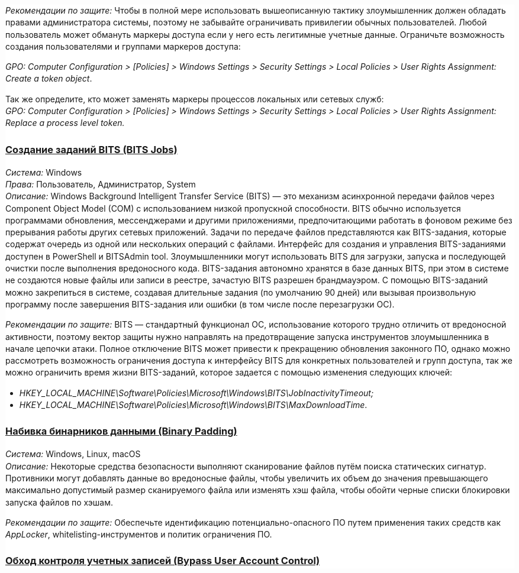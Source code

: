 _Рекомендации по защите:_ Чтобы в полной мере использовать вышеописанную тактику злоумышленник должен обладать правами администратора системы, поэтому не забывайте ограничивать привилегии обычных пользователей. Любой пользователь может обмануть маркеры доступа если у него есть легитимные учетные данные. Ограничьте возможность создания пользователями и группами маркеров доступа:

_GPO: Computer Configuration > \[Policies\] > Windows Settings > Security Settings > Local Policies > User Rights Assignment: Create a token object_.

Так же определите, кто может заменять маркеры процессов локальных или сетевых служб:  
_GPO: Computer Configuration > \[Policies\] > Windows Settings > Security Settings > Local Policies > User Rights Assignment: Replace a process level token._

### [Создание заданий BITS (BITS Jobs)](https://attack.mitre.org/wiki/Technique/T1197)

_Система:_ Windows  
_Права:_ Пользователь, Администратор, System  
_Описание:_ Windows Background Intelligent Transfer Service (BITS) — это механизм асинхронной передачи файлов через Component Object Model (COM) с использованием низкой пропускной способности. BITS обычно используется программами обновления, мессенджерами и другими приложениями, предпочитающими работать в фоновом режиме без прерывания работы других сетевых приложений. Задачи по передаче файлов представляются как BITS-задания, которые содержат очередь из одной или нескольких операций с файлами. Интерфейс для создания и управления BITS-заданиями доступен в PowerShell и BITSAdmin tool. Злоумышленники могут использовать BITS для загрузки, запуска и последующей очистки после выполнения вредоносного кода. BITS-задания автономно хранятся в базе данных BITS, при этом в системе не создаются новые файлы или записи в реестре, зачастую BITS разрешен брандмауэром. С помощью BITS-заданий можно закрепиться в системе, создавая длительные задания (по умолчанию 90 дней) или вызывая произвольную программу после завершения BITS-задания или ошибки (в том числе после перезагрузки ОС).

_Рекомендации по защите:_ BITS — стандартный функционал ОС, использование которого трудно отличить от вредоносной активности, поэтому вектор защиты нужно направлять на предотвращение запуска инструментов злоумышленника в начале цепочки атаки. Полное отключение BITS может привести к прекращению обновления законного ПО, однако можно рассмотреть возможность ограничения доступа к интерфейсу BITS для конкретных пользователей и групп доступа, так же можно ограничить время жизни BITS-заданий, которое задается с помощью изменения следующих ключей:

*   _HKEY\_LOCAL\_MACHINE\\Software\\Policies\\Microsoft\\Windows\\BITS\\JobInactivityTimeout;_
*   _HKEY\_LOCAL\_MACHINE\\Software\\Policies\\Microsoft\\Windows\\BITS\\MaxDownloadTime_.

  

### [Набивка бинарников данными (Binary Padding)](https://attack.mitre.org/wiki/Technique/T1009)

_Система:_ Windows, Linux, macOS  
_Описание:_ Некоторые средства безопасности выполняют сканирование файлов путём поиска статических сигнатур. Противники могут добавлять данные во вредоносные файлы, чтобы увеличить их объем до значения превышающего максимально допустимый размер сканируемого файла или изменять хэш файла, чтобы обойти черные списки блокировки запуска файлов по хэшам.

_Рекомендации по защите:_ Обеспечьте идентификацию потенциально-опасного ПО путем применения таких средств как _AppLocker_, whitelisting-инструментов и политик ограничения ПО.

### [Обход контроля учетных записей (Bypass User Account Control)](https://attack.mitre.org/wiki/Technique/T1088)
